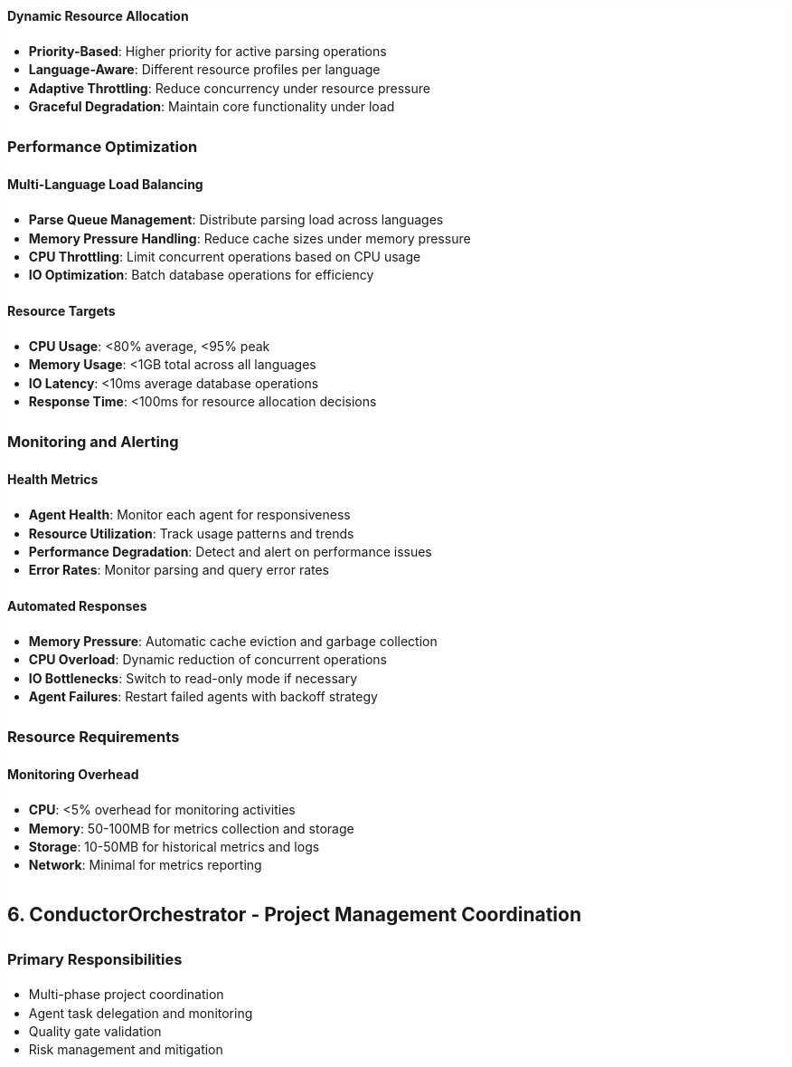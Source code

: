 #### Dynamic Resource Allocation
- **Priority-Based**: Higher priority for active parsing operations
- **Language-Aware**: Different resource profiles per language
- **Adaptive Throttling**: Reduce concurrency under resource pressure
- **Graceful Degradation**: Maintain core functionality under load

### Performance Optimization

#### Multi-Language Load Balancing
- **Parse Queue Management**: Distribute parsing load across languages
- **Memory Pressure Handling**: Reduce cache sizes under memory pressure
- **CPU Throttling**: Limit concurrent operations based on CPU usage
- **IO Optimization**: Batch database operations for efficiency

#### Resource Targets
- **CPU Usage**: <80% average, <95% peak
- **Memory Usage**: <1GB total across all languages
- **IO Latency**: <10ms average database operations
- **Response Time**: <100ms for resource allocation decisions

### Monitoring and Alerting

#### Health Metrics
- **Agent Health**: Monitor each agent for responsiveness
- **Resource Utilization**: Track usage patterns and trends
- **Performance Degradation**: Detect and alert on performance issues
- **Error Rates**: Monitor parsing and query error rates

#### Automated Responses
- **Memory Pressure**: Automatic cache eviction and garbage collection
- **CPU Overload**: Dynamic reduction of concurrent operations
- **IO Bottlenecks**: Switch to read-only mode if necessary
- **Agent Failures**: Restart failed agents with backoff strategy

### Resource Requirements

#### Monitoring Overhead
- **CPU**: <5% overhead for monitoring activities
- **Memory**: 50-100MB for metrics collection and storage
- **Storage**: 10-50MB for historical metrics and logs
- **Network**: Minimal for metrics reporting

## 6. ConductorOrchestrator - Project Management Coordination

### Primary Responsibilities
- Multi-phase project coordination
- Agent task delegation and monitoring
- Quality gate validation
- Risk management and mitigation
